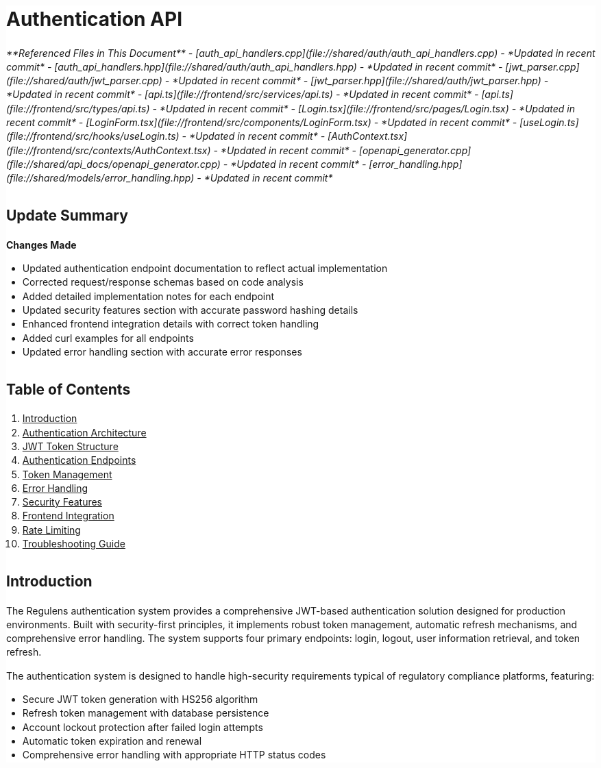 # Authentication API

<cite>
**Referenced Files in This Document**
- [auth_api_handlers.cpp](file://shared/auth/auth_api_handlers.cpp) - *Updated in recent commit*
- [auth_api_handlers.hpp](file://shared/auth/auth_api_handlers.hpp) - *Updated in recent commit*
- [jwt_parser.cpp](file://shared/auth/jwt_parser.cpp) - *Updated in recent commit*
- [jwt_parser.hpp](file://shared/auth/jwt_parser.hpp) - *Updated in recent commit*
- [api.ts](file://frontend/src/services/api.ts) - *Updated in recent commit*
- [api.ts](file://frontend/src/types/api.ts) - *Updated in recent commit*
- [Login.tsx](file://frontend/src/pages/Login.tsx) - *Updated in recent commit*
- [LoginForm.tsx](file://frontend/src/components/LoginForm.tsx) - *Updated in recent commit*
- [useLogin.ts](file://frontend/src/hooks/useLogin.ts) - *Updated in recent commit*
- [AuthContext.tsx](file://frontend/src/contexts/AuthContext.tsx) - *Updated in recent commit*
- [openapi_generator.cpp](file://shared/api_docs/openapi_generator.cpp) - *Updated in recent commit*
- [error_handling.hpp](file://shared/models/error_handling.hpp) - *Updated in recent commit*
</cite>

## Update Summary
**Changes Made**
- Updated authentication endpoint documentation to reflect actual implementation
- Corrected request/response schemas based on code analysis
- Added detailed implementation notes for each endpoint
- Updated security features section with accurate password hashing details
- Enhanced frontend integration details with correct token handling
- Added curl examples for all endpoints
- Updated error handling section with accurate error responses

## Table of Contents
1. [Introduction](#introduction)
2. [Authentication Architecture](#authentication-architecture)
3. [JWT Token Structure](#jwt-token-structure)
4. [Authentication Endpoints](#authentication-endpoints)
5. [Token Management](#token-management)
6. [Error Handling](#error-handling)
7. [Security Features](#security-features)
8. [Frontend Integration](#frontend-integration)
9. [Rate Limiting](#rate-limiting)
10. [Troubleshooting Guide](#troubleshooting-guide)

## Introduction

The Regulens authentication system provides a comprehensive JWT-based authentication solution designed for production environments. Built with security-first principles, it implements robust token management, automatic refresh mechanisms, and comprehensive error handling. The system supports four primary endpoints: login, logout, user information retrieval, and token refresh.

The authentication system is designed to handle high-security requirements typical of regulatory compliance platforms, featuring:
- Secure JWT token generation with HS256 algorithm
- Refresh token management with database persistence
- Account lockout protection after failed login attempts
- Automatic token expiration and renewal
- Comprehensive error handling with appropriate HTTP status codes
